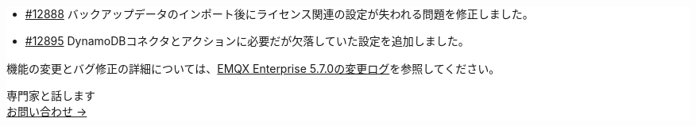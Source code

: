 - [#12888](https://github.com/emqx/emqx/pull/12888) バックアップデータのインポート後にライセンス関連の設定が失われる問題を修正しました。

- [#12895](https://github.com/emqx/emqx/pull/12895) DynamoDBコネクタとアクションに必要だが欠落していた設定を追加しました。

機能の変更とバグ修正の詳細については、[EMQX Enterprise 5.7.0の変更ログ](https://www.emqx.com/en/changelogs/enterprise/5.7.0)を参照してください。



<section class="promotion">
    <div>
        専門家と話します
    </div>
    <a href="https://www.emqx.com/ja/contact?product=solutions" class="button is-gradient">お問い合わせ →</a>
</section>
